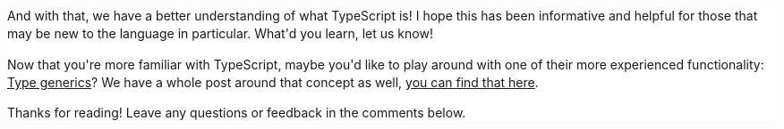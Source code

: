 And with that, we have a better understanding of what TypeScript is! I hope this has been informative and helpful for those that may be new to the language in particular. What'd you learn, let us know!

Now that you're more familiar with TypeScript, maybe you'd like to play around with one of their more experienced functionality: [Type generics](/posts/typescript-type-generics/)? We have a whole post around that concept as well, [you can find that here](https://unicorn-utterances.com/posts/typescript-type-generics/).

Thanks for reading! Leave any questions or feedback in the comments below.
